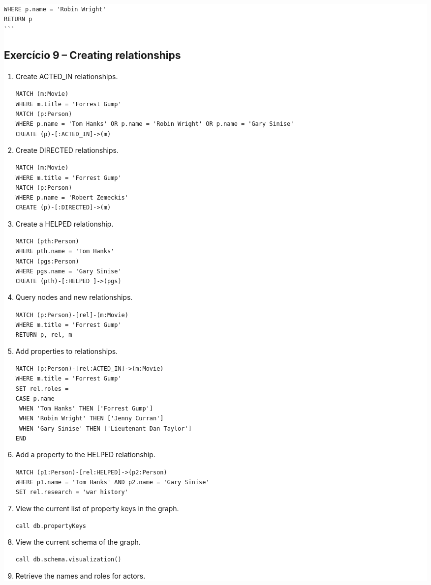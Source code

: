     WHERE p.name = 'Robin Wright'
    RETURN p
    ```
    
## Exercício 9 – Creating relationships

1. Create ACTED_IN relationships.
    ``` shell
   MATCH (m:Movie)
   WHERE m.title = 'Forrest Gump'
   MATCH (p:Person)
   WHERE p.name = 'Tom Hanks' OR p.name = 'Robin Wright' OR p.name = 'Gary Sinise'
   CREATE (p)-[:ACTED_IN]->(m)
    ```
   
2. Create DIRECTED relationships.
    ``` shell
   MATCH (m:Movie)
   WHERE m.title = 'Forrest Gump'
   MATCH (p:Person)
   WHERE p.name = 'Robert Zemeckis'
   CREATE (p)-[:DIRECTED]->(m)
    ```
3. Create a HELPED relationship.
    ``` shell
   MATCH (pth:Person)
   WHERE pth.name = 'Tom Hanks'
   MATCH (pgs:Person)
   WHERE pgs.name = 'Gary Sinise'
   CREATE (pth)-[:HELPED ]->(pgs)
    ```
4. Query nodes and new relationships.
    ``` shell
   MATCH (p:Person)-[rel]-(m:Movie)
   WHERE m.title = 'Forrest Gump'
   RETURN p, rel, m
    ```
5. Add properties to relationships.
    ``` shell
   MATCH (p:Person)-[rel:ACTED_IN]->(m:Movie)
   WHERE m.title = 'Forrest Gump'
   SET rel.roles =
   CASE p.name
     WHEN 'Tom Hanks' THEN ['Forrest Gump']
     WHEN 'Robin Wright' THEN ['Jenny Curran']
     WHEN 'Gary Sinise' THEN ['Lieutenant Dan Taylor']
   END
    ```
6. Add a property to the HELPED relationship.
    ``` shell
   MATCH (p1:Person)-[rel:HELPED]->(p2:Person)
   WHERE p1.name = 'Tom Hanks' AND p2.name = 'Gary Sinise'
   SET rel.research = 'war history'
    ```
7. View the current list of property keys in the graph.
    ``` shell
    call db.propertyKeys
    ```
8. View the current schema of the graph.
    ``` shell
   call db.schema.visualization()
    ```
9. Retrieve the names and roles for actors.
    ``` shell